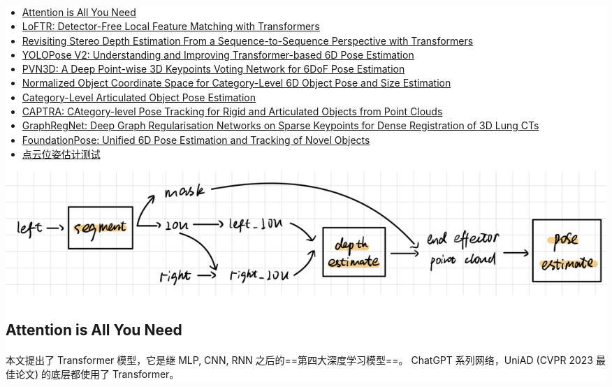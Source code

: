 




- [Attention is All You Need](#attention-is-all-you-need)
- [LoFTR: Detector-Free Local Feature Matching with Transformers](#loftr-detector-free-local-feature-matching-with-transformers)
- [Revisiting Stereo Depth Estimation From a Sequence-to-Sequence Perspective with Transformers](#revisiting-stereo-depth-estimation-from-a-sequence-to-sequence-perspective-with-transformers)
- [YOLOPose V2: Understanding and Improving Transformer-based 6D Pose Estimation](#yolopose-v2-understanding-and-improving-transformer-based-6d-pose-estimation)
- [PVN3D: A Deep Point-wise 3D Keypoints Voting Network for 6DoF Pose Estimation](#pvn3d-a-deep-point-wise-3d-keypoints-voting-network-for-6dof-pose-estimation)
- [Normalized Object Coordinate Space for Category-Level 6D Object Pose and Size Estimation](#normalized-object-coordinate-space-for-category-level-6d-object-pose-and-size-estimation)
- [Category-Level Articulated Object Pose Estimation](#category-level-articulated-object-pose-estimation)
- [CAPTRA: CAtegory-level Pose Tracking for Rigid and Articulated Objects from Point Clouds](#captra-category-level-pose-tracking-for-rigid-and-articulated-objects-from-point-clouds)
- [GraphRegNet: Deep Graph Regularisation Networks on Sparse Keypoints for Dense Registration of 3D Lung CTs](#graphregnet-deep-graph-regularisation-networks-on-sparse-keypoints-for-dense-registration-of-3d-lung-cts)
- [FoundationPose: Unified 6D Pose Estimation and Tracking of Novel Objects](#foundationpose-unified-6d-pose-estimation-and-tracking-of-novel-objects)
- [点云位姿估计测试](#点云位姿估计测试)



<img src="img/workflow.jpg" with=100%>

## Attention is All You Need

本文提出了 Transformer 模型，它是继 MLP, CNN, RNN 之后的==第四大深度学习模型==。
ChatGPT 系列网络，UniAD (CVPR 2023 最佳论文) 的底层都使用了 Transformer。
